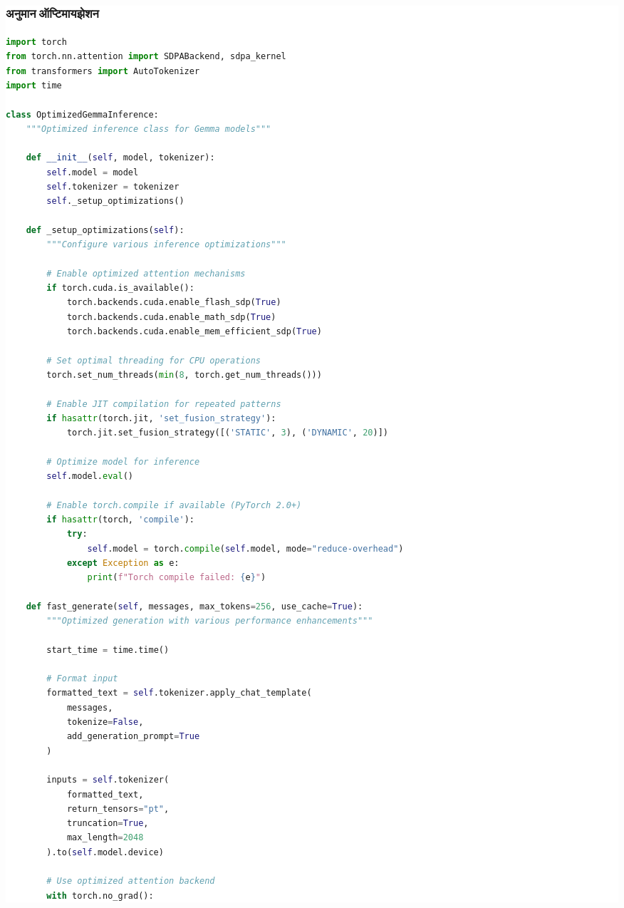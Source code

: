 ### अनुमान ऑप्टिमायझेशन

```python
import torch
from torch.nn.attention import SDPABackend, sdpa_kernel
from transformers import AutoTokenizer
import time

class OptimizedGemmaInference:
    """Optimized inference class for Gemma models"""
    
    def __init__(self, model, tokenizer):
        self.model = model
        self.tokenizer = tokenizer
        self._setup_optimizations()
    
    def _setup_optimizations(self):
        """Configure various inference optimizations"""
        
        # Enable optimized attention mechanisms
        if torch.cuda.is_available():
            torch.backends.cuda.enable_flash_sdp(True)
            torch.backends.cuda.enable_math_sdp(True)
            torch.backends.cuda.enable_mem_efficient_sdp(True)
        
        # Set optimal threading for CPU operations
        torch.set_num_threads(min(8, torch.get_num_threads()))
        
        # Enable JIT compilation for repeated patterns
        if hasattr(torch.jit, 'set_fusion_strategy'):
            torch.jit.set_fusion_strategy([('STATIC', 3), ('DYNAMIC', 20)])
        
        # Optimize model for inference
        self.model.eval()
        
        # Enable torch.compile if available (PyTorch 2.0+)
        if hasattr(torch, 'compile'):
            try:
                self.model = torch.compile(self.model, mode="reduce-overhead")
            except Exception as e:
                print(f"Torch compile failed: {e}")
    
    def fast_generate(self, messages, max_tokens=256, use_cache=True):
        """Optimized generation with various performance enhancements"""
        
        start_time = time.time()
        
        # Format input
        formatted_text = self.tokenizer.apply_chat_template(
            messages,
            tokenize=False,
            add_generation_prompt=True
        )
        
        inputs = self.tokenizer(
            formatted_text,
            return_tensors="pt",
            truncation=True,
            max_length=2048
        ).to(self.model.device)
        
        # Use optimized attention backend
        with torch.no_grad():
```